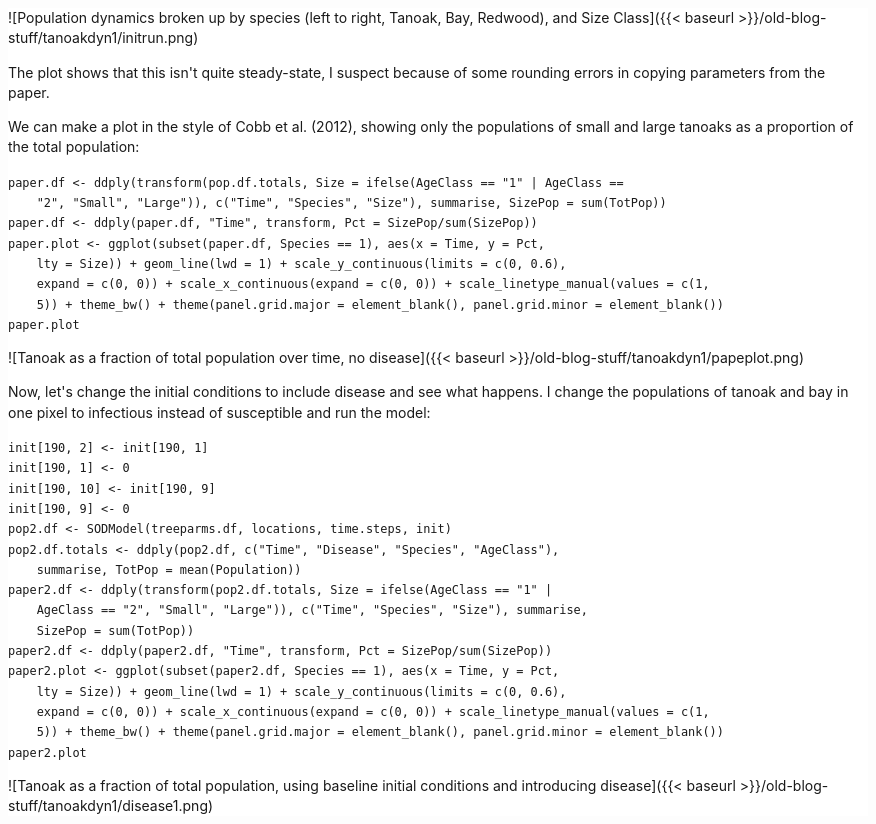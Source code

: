 ![Population dynamics broken up by species (left to right, Tanoak, Bay,
Redwood), and Size
Class]({{< baseurl >}}/old-blog-stuff/tanoakdyn1/initrun.png)

The plot shows that this isn't quite steady-state, I suspect because of some
rounding errors in copying parameters from the paper.

We can make a plot in the style of Cobb et al. (2012), showing only the
populations of small and large tanoaks as a proportion of the total
population:

~~~~ {.r}
paper.df <- ddply(transform(pop.df.totals, Size = ifelse(AgeClass == "1" | AgeClass == 
    "2", "Small", "Large")), c("Time", "Species", "Size"), summarise, SizePop = sum(TotPop))
paper.df <- ddply(paper.df, "Time", transform, Pct = SizePop/sum(SizePop))
paper.plot <- ggplot(subset(paper.df, Species == 1), aes(x = Time, y = Pct, 
    lty = Size)) + geom_line(lwd = 1) + scale_y_continuous(limits = c(0, 0.6), 
    expand = c(0, 0)) + scale_x_continuous(expand = c(0, 0)) + scale_linetype_manual(values = c(1, 
    5)) + theme_bw() + theme(panel.grid.major = element_blank(), panel.grid.minor = element_blank())
paper.plot
~~~~

![Tanoak as a fraction of total population over time, no
disease]({{< baseurl >}}/old-blog-stuff/tanoakdyn1/papeplot.png)

Now, let's change the initial conditions to include disease and see what
happens. I change the populations of tanoak and bay in one pixel to
infectious instead of susceptible and run the model:

~~~~ {.r}
init[190, 2] <- init[190, 1]
init[190, 1] <- 0
init[190, 10] <- init[190, 9]
init[190, 9] <- 0
pop2.df <- SODModel(treeparms.df, locations, time.steps, init)
pop2.df.totals <- ddply(pop2.df, c("Time", "Disease", "Species", "AgeClass"), 
    summarise, TotPop = mean(Population))
paper2.df <- ddply(transform(pop2.df.totals, Size = ifelse(AgeClass == "1" | 
    AgeClass == "2", "Small", "Large")), c("Time", "Species", "Size"), summarise, 
    SizePop = sum(TotPop))
paper2.df <- ddply(paper2.df, "Time", transform, Pct = SizePop/sum(SizePop))
paper2.plot <- ggplot(subset(paper2.df, Species == 1), aes(x = Time, y = Pct, 
    lty = Size)) + geom_line(lwd = 1) + scale_y_continuous(limits = c(0, 0.6), 
    expand = c(0, 0)) + scale_x_continuous(expand = c(0, 0)) + scale_linetype_manual(values = c(1, 
    5)) + theme_bw() + theme(panel.grid.major = element_blank(), panel.grid.minor = element_blank())
paper2.plot
~~~~

![Tanoak as a fraction of total population, using baseline initial
conditions and introducing
disease]({{< baseurl >}}/old-blog-stuff/tanoakdyn1/disease1.png)
